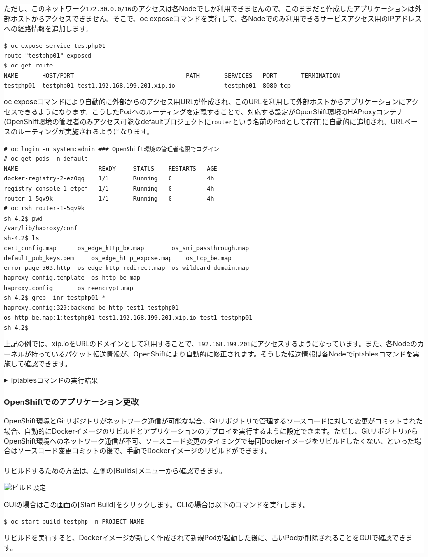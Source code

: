 ただし、このネットワーク`172.30.0.0/16`のアクセスは各Nodeでしか利用できませんので、このままだと作成したアプリケーションは外部ホストからアクセスできません。そこで、oc exposeコマンドを実行して、各Nodeでのみ利用できるサービスアクセス用のIPアドレスへの経路情報を追加します。

```
$ oc expose service testphp01
route "testphp01" exposed
$ oc get route
NAME       HOST/PORT                                PATH       SERVICES   PORT       TERMINATION
testphp01  testphp01-test1.192.168.199.201.xip.io              testphp01  8080-tcp
```

oc exposeコマンドにより自動的に外部からのアクセス用URLが作成され、このURLを利用して外部ホストからアプリケーションにアクセスできるようになります。こうしたPodへのルーティングを定義することで、対応する設定がOpenShift環境のHAProxyコンテナ(OpenShift環境の管理者のみアクセス可能なdefaultプロジェクトに`router`という名前のPodとして存在)に自動的に追加され、URLベースのルーティングが実施されるようになります。

```
# oc login -u system:admin ### OpenShift環境の管理者権限でログイン
# oc get pods -n default
NAME                       READY     STATUS    RESTARTS   AGE
docker-registry-2-ez0qq    1/1       Running   0          4h
registry-console-1-etpcf   1/1       Running   0          4h
router-1-5qv9k             1/1       Running   0          4h
# oc rsh router-1-5qv9k
sh-4.2$ pwd   
/var/lib/haproxy/conf
sh-4.2$ ls
cert_config.map		 os_edge_http_be.map	    os_sni_passthrough.map
default_pub_keys.pem	 os_edge_http_expose.map    os_tcp_be.map
error-page-503.http	 os_edge_http_redirect.map  os_wildcard_domain.map
haproxy-config.template  os_http_be.map
haproxy.config		 os_reencrypt.map
sh-4.2$ grep -inr testphp01 *
haproxy.config:329:backend be_http_test1_testphp01
os_http_be.map:1:testphp01-test1.192.168.199.201.xip.io test1_testphp01
sh-4.2$ 
```

上記の例では、[xip.io](https://xip.io/)をURLのドメインとして利用することで、`192.168.199.201`にアクセスするようになっています。また、各Nodeのカーネルが持っているパケット転送情報が、OpenShiftにより自動的に修正されます。そうした転送情報は各Nodeでiptablesコマンドを実施して確認できます。

<details><summary>iptablesコマンドの実行結果</summary></details>

### OpenShiftでのアプリケーション更改

OpenShift環境とGitリポジトリがネットワーク通信が可能な場合、Gitリポジトリで管理するソースコードに対して変更がコミットされた場合、自動的にDockerイメージのリビルドとアプリケーションのデプロイを実行するように設定できます。ただし、GitリポジトリからOpenShift環境へのネットワーク通信が不可、ソースコード変更のタイミングで毎回Dockerイメージをリビルドしたくない、といった場合はソースコード変更コミットの後で、手動でDockerイメージのリビルドができます。<br>
<br>
リビルドするための方法は、左側の[Builds]メニューから確認できます。

![ビルド設定](https://github.com/h-kojima/docker/blob/master/handson/images/openshift-02.png)

GUIの場合はこの画面の[Start Build]をクリックします。CLIの場合は以下のコマンドを実行します。

```
$ oc start-build testphp -n PROJECT_NAME
```
リビルドを実行すると、Dockerイメージが新しく作成されて新規Podが起動した後に、古いPodが削除されることをGUIで確認できます。
